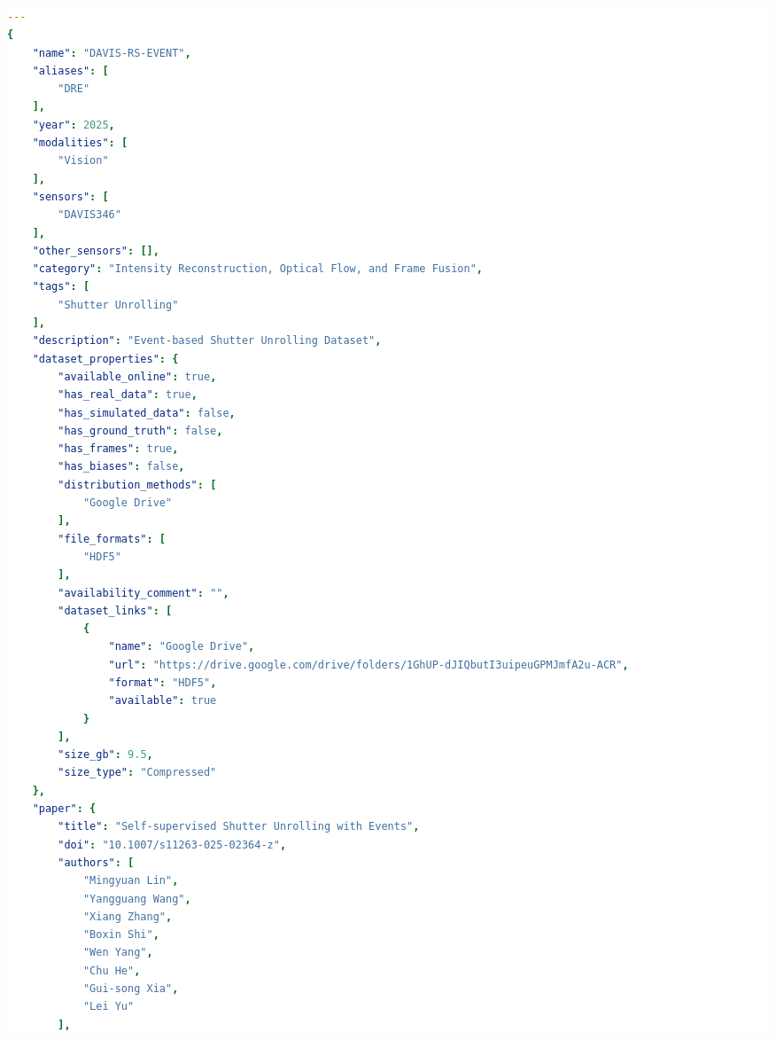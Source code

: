 ```yaml
---
{
    "name": "DAVIS-RS-EVENT",
    "aliases": [
        "DRE"
    ],
    "year": 2025,
    "modalities": [
        "Vision"
    ],
    "sensors": [
        "DAVIS346"
    ],
    "other_sensors": [],
    "category": "Intensity Reconstruction, Optical Flow, and Frame Fusion",
    "tags": [
        "Shutter Unrolling"
    ],
    "description": "Event-based Shutter Unrolling Dataset",
    "dataset_properties": {
        "available_online": true,
        "has_real_data": true,
        "has_simulated_data": false,
        "has_ground_truth": false,
        "has_frames": true,
        "has_biases": false,
        "distribution_methods": [
            "Google Drive"
        ],
        "file_formats": [
            "HDF5"
        ],
        "availability_comment": "",
        "dataset_links": [
            {
                "name": "Google Drive",
                "url": "https://drive.google.com/drive/folders/1GhUP-dJIQbutI3uipeuGPMJmfA2u-ACR",
                "format": "HDF5",
                "available": true
            }
        ],
        "size_gb": 9.5,
        "size_type": "Compressed"
    },
    "paper": {
        "title": "Self-supervised Shutter Unrolling with Events",
        "doi": "10.1007/s11263-025-02364-z",
        "authors": [
            "Mingyuan Lin",
            "Yangguang Wang",
            "Xiang Zhang",
            "Boxin Shi",
            "Wen Yang",
            "Chu He",
            "Gui-song Xia",
            "Lei Yu"
        ],
```